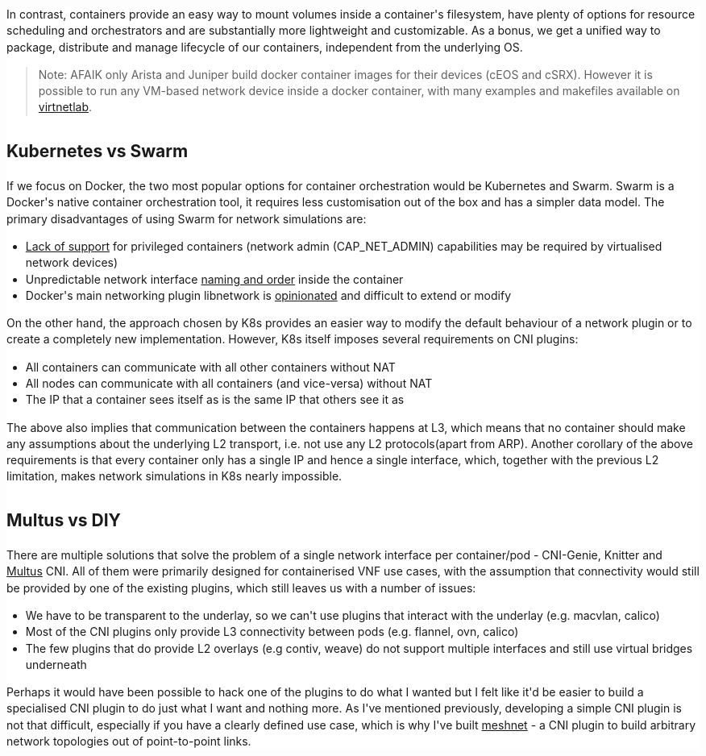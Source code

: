 In contrast, containers provide an easy way to mount volumes inside a container's filesystem, have plenty of options for resource scheduling and orchestrators and are substantially more lightweight and customizable. As a bonus, we get a unified way to package, distribute and manage lifecycle of our containers, independent from the underlying OS.

> Note: AFAIK only Arista and Juniper build docker container images for their devices (cEOS and cSRX). However it is possible to run any VM-based network device inside a docker container, with many examples and makefiles available on [virtnetlab][vrnetlab].

## Kubernetes vs Swarm

If we focus on Docker, the two most popular options for container orchestration would be Kubernetes and Swarm. Swarm is a Docker's native container orchestration tool, it requires less customisation out of the box and has a simpler data model. The primary disadvantages of using Swarm for network simulations are:

* [Lack of support](https://github.com/moby/moby/issues/24862) for privileged containers (network admin (CAP_NET_ADMIN) capabilities may be required by virtualised network devices)
* Unpredictable network interface [naming and order](https://github.com/moby/moby/issues/25181) inside the container 
* Docker's main networking plugin libnetwork is [opinionated](https://kubernetes.io/blog/2016/01/why-kubernetes-doesnt-use-libnetwork/) and difficult to extend or modify

On the other hand, the approach chosen by K8s provides an easier way to modify the default behaviour of a network plugin or to create a completely new implementation. However, K8s itself imposes several requirements on CNI plugins:

* All containers can communicate with all other containers without NAT
* All nodes can communicate with all containers (and vice-versa) without NAT
* The IP that a container sees itself as is the same IP that others see it as

The above also implies that communication between the containers happens at L3, which means that no container should make any assumptions about the underlying L2 transport, i.e. not use any L2 protocols(apart from ARP). Another corollary of the above requirements is that every container only has a single IP and hence a single interface, which, together with the previous L2 limitation, makes network simulations in K8s nearly impossible.

## Multus vs DIY

There are multiple solutions that solve the problem of a single network interface per container/pod - CNI-Genie, Knitter and [Multus][multus] CNI. All of them were primarily designed for containerised VNF use cases, with the assumption that connectivity would still be provided by one of the existing plugins, which still leaves us with a number of issues:

* We have to be transparent to the underlay, so we can't use plugins that interact with the underlay (e.g. macvlan, calico)
* Most of the CNI plugins only provide L3 connectivity between pods (e.g. flannel, ovn, calico)
* The few plugins that do provide L2 overlays (e.g contiv, weave) do not support multiple interfaces and still use virtual bridges underneath

Perhaps it would have been possible to hack one of the plugins to do what I wanted but I felt like it'd be easier to build a specialised CNI plugin to do just what I want and nothing more. As I've mentioned previously, developing a simple CNI plugin is not that difficult, especially if you have a clearly defined use case, which is why I've built [meshnet][meshnet] - a CNI plugin to build arbitrary network topologies out of point-to-point links.


[vrnetlab]: https://github.com/plajjan/vrnetlab
[gns3]: https://www.gns3.com/
[eve-ng]: http://eve-ng.net/
[topology-converter]: https://github.com/CumulusNetworks/topology_converter
[vmx]: https://www.juniper.net/documentation/en_US/vmx14.1/topics/reference/general/vmx-hw-sw-minimums.html
[linux-bridge]: https://patchwork.ozlabs.org/patch/819153/
[multus]: https://github.com/intel/multus-cni
[cni-spec]: https://github.com/containernetworking/cni/blob/master/SPEC.md
[meshnet]: https://github.com/networkop/meshnet-cni
[koko]: https://github.com/redhat-nfvpe/koko
[k8s-topo]: https://github.com/networkop/k8s-topo
[ratchet]: https://github.com/dougbtv/ratchet-cni
[kokonet]: https://github.com/s1061123/kokonet